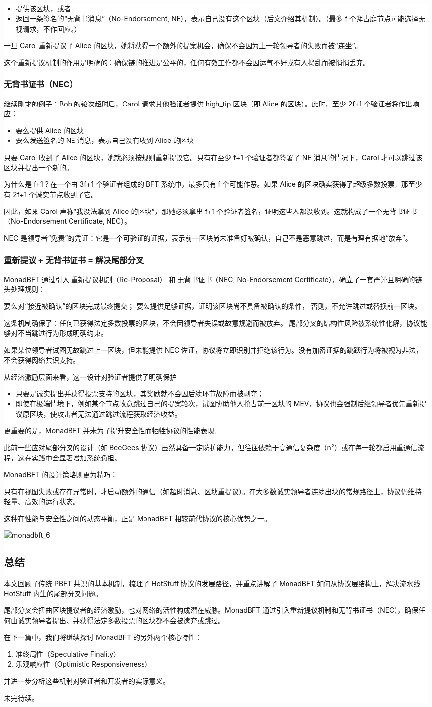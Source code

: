 - 提供该区块，或者
- 返回一条签名的“无背书消息”（No-Endorsement, NE），表示自己没有这个区块（后文介绍其机制）。（最多 f 个拜占庭节点可能选择无视请求，不作回应。）

一旦 Carol 重新提议了 Alice 的区块，她将获得一个额外的提案机会，确保不会因为上一轮领导者的失败而被“连坐”。

这个重新提议机制的作用是明确的：确保链的推进是公平的，任何有效工作都不会因运气不好或有人捣乱而被悄悄丢弃。

### 无背书证书（NEC）

继续刚才的例子：Bob 的轮次超时后，Carol 请求其他验证者提供 high_tip 区块（即 Alice 的区块）。此时，至少 2f+1 个验证者将作出响应：

- 要么提供 Alice 的区块
- 要么发送签名的 NE 消息，表示自己没有收到 Alice 的区块

只要 Carol 收到了 Alice 的区块，她就必须按规则重新提议它。只有在至少 f+1 个验证者都签署了 NE 消息的情况下，Carol 才可以跳过该区块并提出一个新的。

为什么是 f+1？在一个由 3f+1 个验证者组成的 BFT 系统中，最多只有 f 个可能作恶。如果 Alice 的区块确实获得了超级多数投票，那至少有 2f+1 个诚实节点收到了它。

因此，如果 Carol 声称“我没法拿到 Alice 的区块”，那她必须拿出 f+1 个验证者签名，证明这些人都没收到。这就构成了一个无背书证书（No-Endorsement Certificate, NEC）。

NEC 是领导者“免责”的凭证：它是一个可验证的证据，表示前一区块尚未准备好被确认，自己不是恶意跳过，而是有理有据地“放弃”。

### 重新提议 + 无背书证书 = 解决尾部分叉

MonadBFT 通过引入 重新提议机制（Re-Proposal） 和 无背书证书（NEC, No-Endorsement Certificate），确立了一套严谨且明确的链头处理规则：

要么对“接近被确认”的区块完成最终提交；
要么提供足够证据，证明该区块尚不具备被确认的条件，
否则，不允许跳过或替换前一区块。

这条机制确保了：任何已获得法定多数投票的区块，不会因领导者失误或故意规避而被放弃。
 尾部分叉的结构性风险被系统性化解，协议能够对不当跳过行为形成明确约束。

如果某位领导者试图无故跳过上一区块，但未能提供 NEC 佐证，协议将立即识别并拒绝该行为。没有加密证据的跳跃行为将被视为非法，不会获得网络共识支持。

从经济激励层面来看，这一设计对验证者提供了明确保护：

- 只要是诚实提出并获得投票支持的区块，其奖励就不会因后续环节故障而被剥夺；
- 即使在极端情境下，例如某个节点故意跳过自己的提案轮次，试图协助他人抢占前一区块的 MEV，协议也会强制后继领导者优先重新提议原区块，使攻击者无法通过跳过流程获取经济收益。

更重要的是，MonadBFT 并未为了提升安全性而牺牲协议的性能表现。

此前一些应对尾部分叉的设计（如 BeeGees 协议）虽然具备一定防护能力，但往往依赖于高通信复杂度（n²）或在每一轮都启用重通信流程，这在实践中会显著增加系统负担。

MonadBFT 的设计策略则更为精巧：

只有在视图失败或存在异常时，才启动额外的通信（如超时消息、区块重提议）。在大多数诚实领导者连续出块的常规路径上，协议仍维持轻量、高效的运行状态。

这种在性能与安全性之间的动态平衡，正是 MonadBFT 相较前代协议的核心优势之一。

![monadbft_6](/blog/monadbft_pt1_6.png)

## 总结

本文回顾了传统 PBFT 共识的基本机制，梳理了 HotStuff 协议的发展路径，并重点讲解了 MonadBFT 如何从协议层结构上，解决流水线 HotStuff 内生的尾部分叉问题。

尾部分叉会扭曲区块提议者的经济激励，也对网络的活性构成潜在威胁。MonadBFT 通过引入重新提议机制和无背书证书（NEC），确保任何由诚实领导者提出、并获得法定多数投票的区块都不会被遗弃或跳过。

在下一篇中，我们将继续探讨 MonadBFT 的另外两个核心特性：

1. 准终局性（Speculative Finality）
2. 乐观响应性（Optimistic Responsiveness）

并进一步分析这些机制对验证者和开发者的实际意义。

未完待续。
